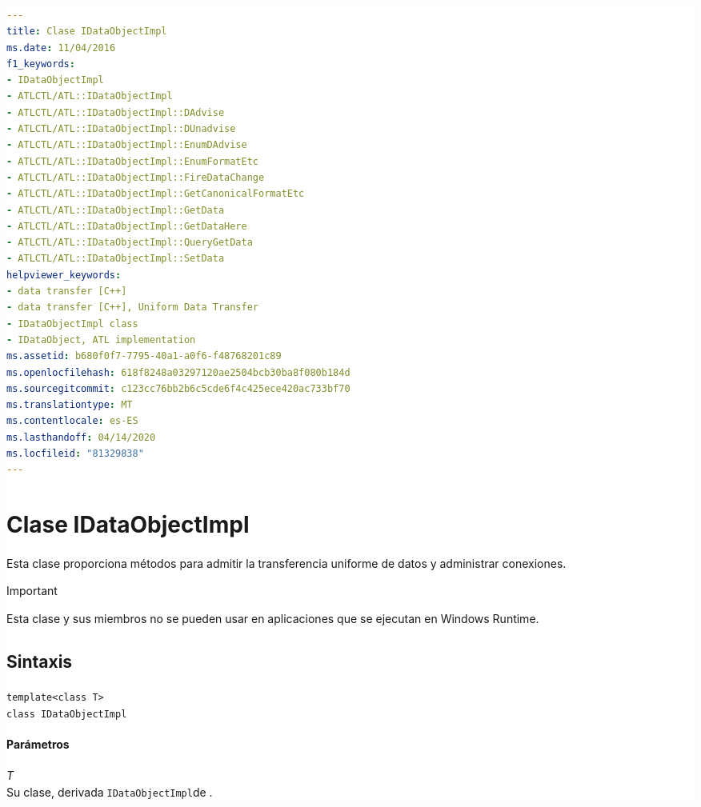```yaml
---
title: Clase IDataObjectImpl
ms.date: 11/04/2016
f1_keywords:
- IDataObjectImpl
- ATLCTL/ATL::IDataObjectImpl
- ATLCTL/ATL::IDataObjectImpl::DAdvise
- ATLCTL/ATL::IDataObjectImpl::DUnadvise
- ATLCTL/ATL::IDataObjectImpl::EnumDAdvise
- ATLCTL/ATL::IDataObjectImpl::EnumFormatEtc
- ATLCTL/ATL::IDataObjectImpl::FireDataChange
- ATLCTL/ATL::IDataObjectImpl::GetCanonicalFormatEtc
- ATLCTL/ATL::IDataObjectImpl::GetData
- ATLCTL/ATL::IDataObjectImpl::GetDataHere
- ATLCTL/ATL::IDataObjectImpl::QueryGetData
- ATLCTL/ATL::IDataObjectImpl::SetData
helpviewer_keywords:
- data transfer [C++]
- data transfer [C++], Uniform Data Transfer
- IDataObjectImpl class
- IDataObject, ATL implementation
ms.assetid: b680f0f7-7795-40a1-a0f6-f48768201c89
ms.openlocfilehash: 618f8248a03297120ae2504bcb30ba8f080b184d
ms.sourcegitcommit: c123cc76bb2b6c5cde6f4c425ece420ac733bf70
ms.translationtype: MT
ms.contentlocale: es-ES
ms.lasthandoff: 04/14/2020
ms.locfileid: "81329838"
---
```

# <a name="idataobjectimpl-class"></a>Clase IDataObjectImpl

Esta clase proporciona métodos para admitir la transferencia uniforme de datos y administrar conexiones.

> [!IMPORTANT]
> Esta clase y sus miembros no se pueden usar en aplicaciones que se ejecutan en Windows Runtime.

## <a name="syntax"></a>Sintaxis

```
template<class T>
class IDataObjectImpl
```

#### <a name="parameters"></a>Parámetros

*T*<br/>
Su clase, derivada `IDataObjectImpl`de .
